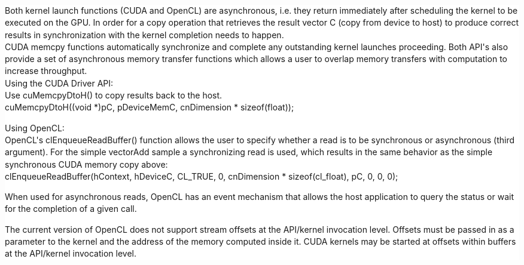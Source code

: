 Both kernel launch functions (CUDA and OpenCL) are asynchronous, i.e.
they return immediately after scheduling the kernel to be executed on
the GPU. In order for a copy operation that retrieves the result vector
C (copy from device to host) to produce correct results in
synchronization with the kernel completion needs to happen.\
CUDA memcpy functions automatically synchronize and complete any
outstanding kernel launches proceeding. Both API's also provide a set of
asynchronous memory transfer functions which allows a user to overlap
memory transfers with computation to increase throughput.\
Using the CUDA Driver API:\
Use cuMemcpyDtoH() to copy results back to the host.\
cuMemcpyDtoH((void \*)pC, pDeviceMemC, cnDimension \* sizeof(float));

Using OpenCL:\
OpenCL's clEnqueueReadBuffer() function allows the user to specify
whether a read is to be synchronous or asynchronous (third argument).
For the simple vectorAdd sample a synchronizing read is used, which
results in the same behavior as the simple synchronous CUDA memory copy
above:\
clEnqueueReadBuffer(hContext, hDeviceC, CL_TRUE, 0, cnDimension \*
sizeof(cl_float), pC, 0, 0, 0);

When used for asynchronous reads, OpenCL has an event mechanism that
allows the host application to query the status or wait for the
completion of a given call.

The current version of OpenCL does not support stream offsets at the
API/kernel invocation level. Offsets must be passed in as a parameter to
the kernel and the address of the memory computed inside it. CUDA
kernels may be started at offsets within buffers at the API/kernel
invocation level.
